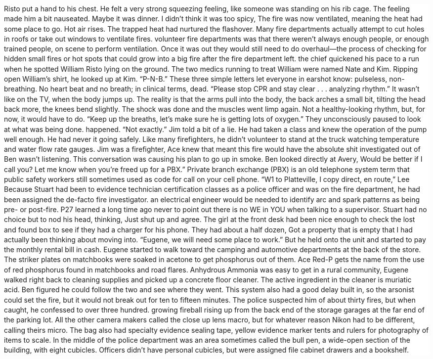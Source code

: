 Risto put a hand to his chest. He felt a very strong squeezing feeling, like someone was standing on his rib cage. The feeling made him a bit nauseated. Maybe it was dinner. I didn’t think it was too spicy,
The fire was now ventilated, meaning the heat had some place to go. Hot air rises.
The trapped heat had nurtured the flashover. Many fire departments actually attempt to cut holes in roofs or take out windows to ventilate fires.
volunteer fire departments was that there weren’t always enough people, or enough trained people, on scene to perform ventilation.
Once it was out they would still need to do overhaul—the process of checking for hidden small fires or hot spots that could grow into a big fire after the fire department left.
the chief quickened his pace to a run when he spotted William Risto lying on the ground.
The two medics running to treat William were named Nate and Kim.
Ripping open William’s shirt, he looked up at Kim. “P-N-B.” These three simple letters let everyone in earshot know: pulseless, non-breathing. No heart beat and no breath; in clinical terms, dead.
“Please stop CPR and stay clear . . . analyzing rhythm.”
It wasn’t like on the TV, when the body jumps up. The reality is that the arms pull into the body, the back arches a small bit, tilting the head back more, the knees bend slightly. The shock was done and the muscles went limp again.
Not a healthy-looking rhythm, but, for now, it would have to do. “Keep up the breaths, let’s make sure he is getting lots of oxygen.”
They unconsciously paused to look at what was being done.
happened. “Not exactly.” Jim told a bit of a lie. He had taken a class and knew the operation of the pump well enough. He had never
it going safely. Like many firefighters, he didn’t volunteer to stand at the truck watching temperature and water flow rate gauges. Jim was a firefighter,
Ace knew that meant this fire would have the absolute shit investigated out of
Ben wasn’t listening. This conversation was causing his plan to go up in smoke. Ben looked directly at Avery,
Would be better if I call you? Let me know when you’re freed up for a PBX.” Private branch exchange (PBX) is an old telephone system term that public safety workers still sometimes used as code for call on your cell phone.
“W1 to Platteville, I copy direct, en route,” Lee
Because Stuart had been to evidence technician certification classes as a police officer and was on the fire department, he had been assigned the de-facto fire investigator.
an electrical engineer would be needed to identify arc and spark patterns as being pre- or post-fire.
P27 learned a long time ago never to point out there is no WE in YOU when talking to a supervisor. Stuart had no choice but to nod his head, thinking, Just shut up and agree.
The girl at the front desk had been nice enough to check the lost and found box to see if they had a charger for his phone. They had about a half dozen,
Got a property that is empty that I had actually been thinking about moving into.
“Eugene, we will need some place to work.”
But he held onto the unit and started to pay the monthly rental bill in cash.
Eugene started to walk toward the camping and automotive departments at the back of the store.
The striker plates on matchbooks were soaked in acetone to get phosphorus out of them. Ace
Red-P gets the name from the use of red phosphorus found in matchbooks and road flares. Anhydrous Ammonia was easy to get in a rural community,
Eugene walked right back to cleaning supplies and picked up a concrete floor cleaner. The active ingredient in the cleaner is muriatic acid.
Ben figured he could follow the two and see where they went.
This system also had a good delay built in, so the arsonist could set the fire, but it would not break out for ten to fifteen minutes.
The police suspected him of about thirty fires, but when caught, he confessed to over three hundred.
growing fireball rising up from the back end of the storage garages at the far end of the parking lot.
All the other camera makers called the close up lens macro, but for whatever reason Nikon had to be different, calling theirs micro. The bag also had
specialty evidence sealing tape, yellow evidence marker tents and rulers for photography of items to scale.
In the middle of the police department was an area sometimes called the bull pen, a wide-open section of the building, with eight cubicles.
Officers didn’t have personal cubicles, but were assigned file cabinet drawers and a bookshelf.